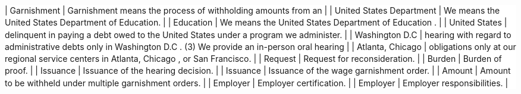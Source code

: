 | Garnishment              | Garnishment means the process of withholding amounts from an                                                  |
| United States Department | We means the  United States Department  of Education.                                                         |
| Education                | We means the United States Department of  Education .                                                         |
| United States            | delinquent in paying a debt owed to the United States  under a program we administer.                         |
| Washington D.C           | hearing with regard to administrative debts only in Washington D.C . (3) We provide an in-person oral hearing |
| Atlanta, Chicago         | obligations only at our regional service centers in Atlanta, Chicago , or San Francisco.                      |
| Request                  | Request  for reconsideration.                                                                                 |
| Burden                   | Burden  of proof.                                                                                             |
| Issuance                 | Issuance  of the hearing decision.                                                                            |
| Issuance                 | Issuance  of the wage garnishment order.                                                                      |
| Amount                   | Amount  to be withheld under multiple garnishment orders.                                                     |
| Employer                 | Employer  certification.                                                                                      |
| Employer                 | Employer  responsibilities.                                                                                   |


